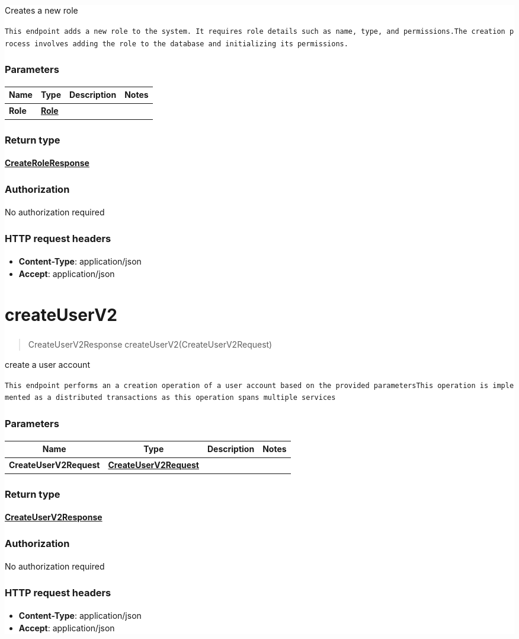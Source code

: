 Creates a new role

    This endpoint adds a new role to the system. It requires role details such as name, type, and permissions.The creation process involves adding the role to the database and initializing its permissions.

### Parameters

|Name | Type | Description  | Notes |
|------------- | ------------- | ------------- | -------------|
| **Role** | [**Role**](../Models/Role.md)|  | |

### Return type

[**CreateRoleResponse**](../Models/CreateRoleResponse.md)

### Authorization

No authorization required

### HTTP request headers

- **Content-Type**: application/json
- **Accept**: application/json

<a name="createUserV2"></a>
# **createUserV2**
> CreateUserV2Response createUserV2(CreateUserV2Request)

create a user account

    This endpoint performs an a creation operation of a user account based on the provided parametersThis operation is implemented as a distributed transactions as this operation spans multiple services

### Parameters

|Name | Type | Description  | Notes |
|------------- | ------------- | ------------- | -------------|
| **CreateUserV2Request** | [**CreateUserV2Request**](../Models/CreateUserV2Request.md)|  | |

### Return type

[**CreateUserV2Response**](../Models/CreateUserV2Response.md)

### Authorization

No authorization required

### HTTP request headers

- **Content-Type**: application/json
- **Accept**: application/json
